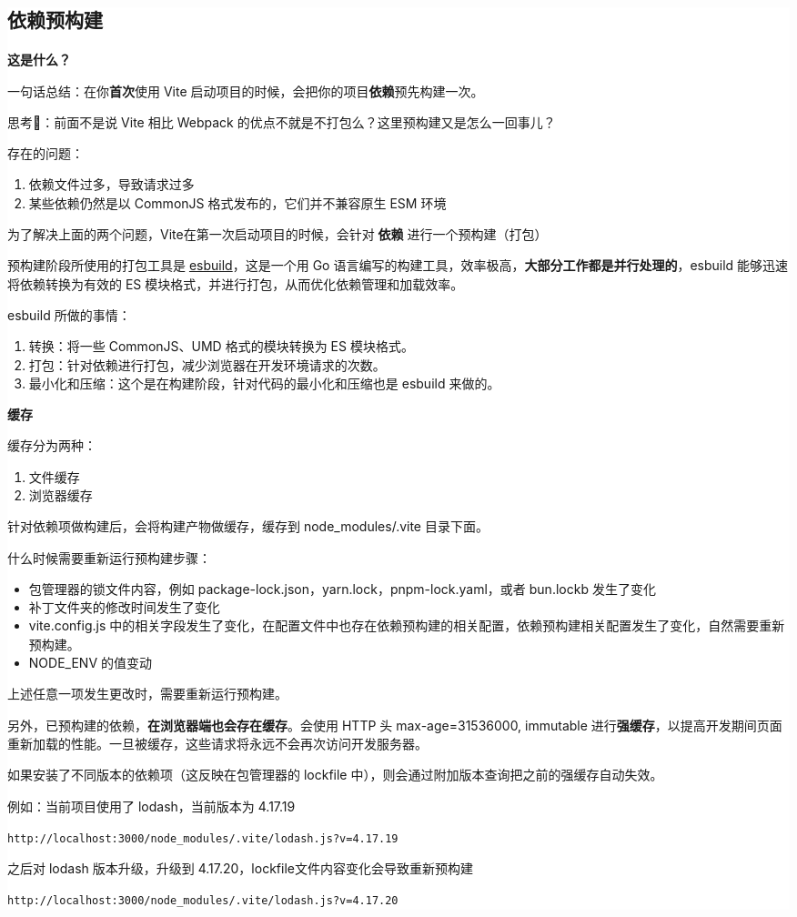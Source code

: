 
## **依赖预构建**

**这是什么？**

一句话总结：在你**首次**使用 Vite 启动项目的时候，会把你的项目**依赖**预先构建一次。

思考🤔：前面不是说 Vite 相比 Webpack 的优点不就是不打包么？这里预构建又是怎么一回事儿？

存在的问题：

1. 依赖文件过多，导致请求过多
2. 某些依赖仍然是以 CommonJS 格式发布的，它们并不兼容原生 ESM 环境

为了解决上面的两个问题，Vite在第一次启动项目的时候，会针对 **依赖** 进行一个预构建（打包）

预构建阶段所使用的打包工具是 [esbuild](https://esbuild.github.io/)，这是一个用 Go 语言编写的构建工具，效率极高，**大部分工作都是并行处理的**，esbuild 能够迅速将依赖转换为有效的 ES 模块格式，并进行打包，从而优化依赖管理和加载效率。

esbuild 所做的事情：

1. 转换：将一些 CommonJS、UMD 格式的模块转换为 ES 模块格式。
2. 打包：针对依赖进行打包，减少浏览器在开发环境请求的次数。
3. 最小化和压缩：这个是在构建阶段，针对代码的最小化和压缩也是 esbuild 来做的。


**缓存**

缓存分为两种：

1. 文件缓存
2. 浏览器缓存

针对依赖项做构建后，会将构建产物做缓存，缓存到 node_modules/.vite 目录下面。

什么时候需要重新运行预构建步骤：

- 包管理器的锁文件内容，例如 package-lock.json，yarn.lock，pnpm-lock.yaml，或者 bun.lockb 发生了变化
- 补丁文件夹的修改时间发生了变化
- vite.config.js 中的相关字段发生了变化，在配置文件中也存在依赖预构建的相关配置，依赖预构建相关配置发生了变化，自然需要重新预构建。
- NODE_ENV 的值变动

上述任意一项发生更改时，需要重新运行预构建。


另外，已预构建的依赖，**在浏览器端也会存在缓存**。会使用 HTTP 头 max-age=31536000, immutable 进行**强缓存**，以提高开发期间页面重新加载的性能。一旦被缓存，这些请求将永远不会再次访问开发服务器。

如果安装了不同版本的依赖项（这反映在包管理器的 lockfile 中），则会通过附加版本查询把之前的强缓存自动失效。

例如：当前项目使用了 lodash，当前版本为 4.17.19

```
http://localhost:3000/node_modules/.vite/lodash.js?v=4.17.19
```

之后对 lodash 版本升级，升级到 4.17.20，lockfile文件内容变化会导致重新预构建

```
http://localhost:3000/node_modules/.vite/lodash.js?v=4.17.20
```
